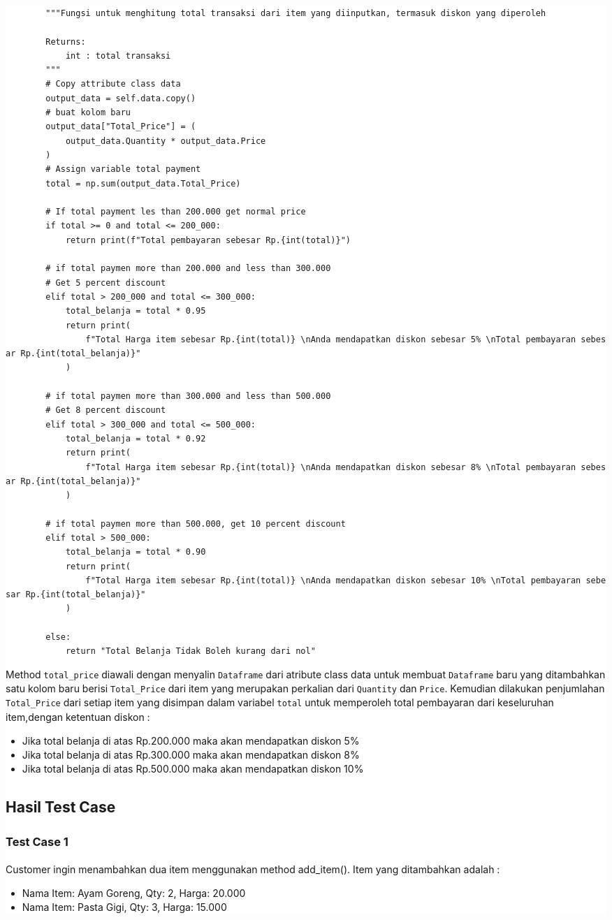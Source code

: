 ```
        """Fungsi untuk menghitung total transaksi dari item yang diinputkan, termasuk diskon yang diperoleh

        Returns:
            int : total transaksi
        """
        # Copy attribute class data
        output_data = self.data.copy()
        # buat kolom baru
        output_data["Total_Price"] = (
            output_data.Quantity * output_data.Price
        )
        # Assign variable total payment
        total = np.sum(output_data.Total_Price)

        # If total payment les than 200.000 get normal price
        if total >= 0 and total <= 200_000:
            return print(f"Total pembayaran sebesar Rp.{int(total)}")

        # if total paymen more than 200.000 and less than 300.000
        # Get 5 percent discount
        elif total > 200_000 and total <= 300_000:
            total_belanja = total * 0.95
            return print(
                f"Total Harga item sebesar Rp.{int(total)} \nAnda mendapatkan diskon sebesar 5% \nTotal pembayaran sebesar Rp.{int(total_belanja)}"
            )

        # if total paymen more than 300.000 and less than 500.000
        # Get 8 percent discount
        elif total > 300_000 and total <= 500_000:
            total_belanja = total * 0.92
            return print(
                f"Total Harga item sebesar Rp.{int(total)} \nAnda mendapatkan diskon sebesar 8% \nTotal pembayaran sebesar Rp.{int(total_belanja)}"
            )

        # if total paymen more than 500.000, get 10 percent discount
        elif total > 500_000:
            total_belanja = total * 0.90
            return print(
                f"Total Harga item sebesar Rp.{int(total)} \nAnda mendapatkan diskon sebesar 10% \nTotal pembayaran sebesar Rp.{int(total_belanja)}"
            )

        else:
            return "Total Belanja Tidak Boleh kurang dari nol"
```
Method `total_price` diawali dengan menyalin `Dataframe` dari atribute class data untuk membuat `Dataframe` baru yang ditambahkan satu kolom baru berisi `Total_Price`
dari item yang merupakan perkalian dari `Quantity` dan `Price`. Kemudian dilakukan penjumlahan `Total_Price` dari setiap item yang disimpan dalam
variabel `total` untuk memperoleh total pembayaran dari keseluruhan item,dengan ketentuan diskon :
  - Jika total belanja di atas Rp.200.000 maka akan mendapatkan diskon 5%
  - Jika total belanja di atas Rp.300.000 maka akan mendapatkan diskon 8%
  - Jika total belanja di atas Rp.500.000 maka akan mendapatkan diskon 10%
## Hasil Test Case
### Test Case 1
Customer ingin menambahkan dua item menggunakan method add_item(). Item yang ditambahkan adalah :
- Nama Item: Ayam Goreng, Qty: 2, Harga: 20.000
- Nama Item: Pasta Gigi, Qty: 3, Harga: 15.000